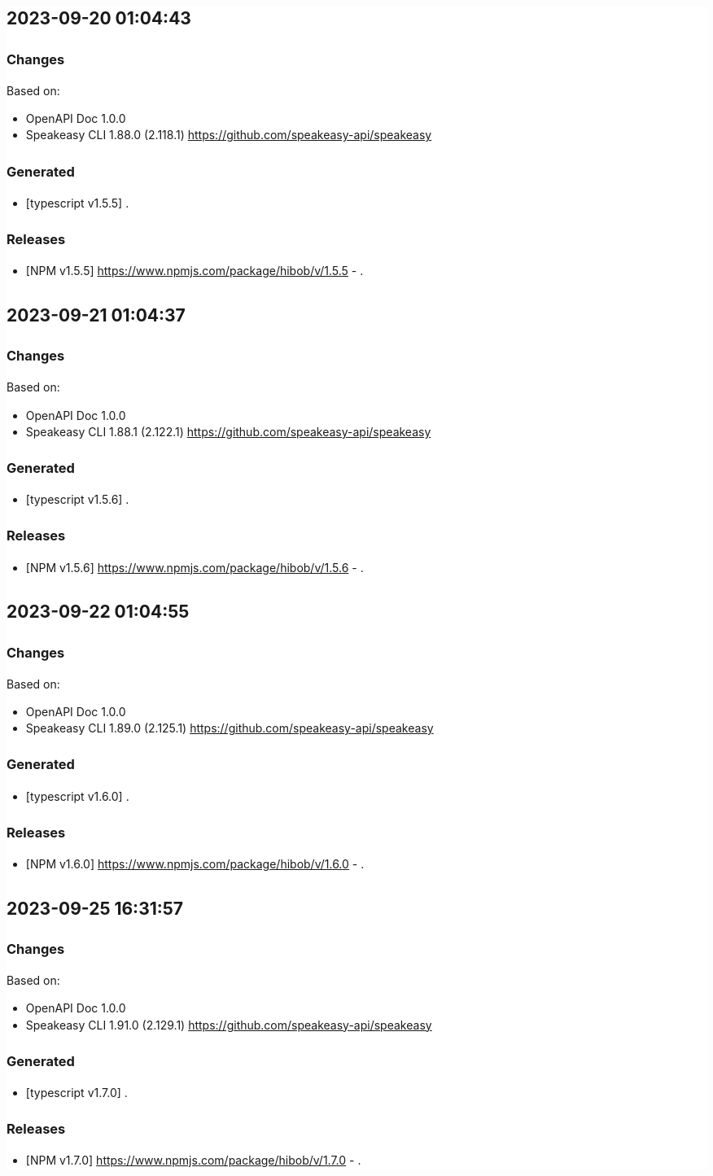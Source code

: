 ## 2023-09-20 01:04:43
### Changes
Based on:
- OpenAPI Doc 1.0.0 
- Speakeasy CLI 1.88.0 (2.118.1) https://github.com/speakeasy-api/speakeasy
### Generated
- [typescript v1.5.5] .
### Releases
- [NPM v1.5.5] https://www.npmjs.com/package/hibob/v/1.5.5 - .

## 2023-09-21 01:04:37
### Changes
Based on:
- OpenAPI Doc 1.0.0 
- Speakeasy CLI 1.88.1 (2.122.1) https://github.com/speakeasy-api/speakeasy
### Generated
- [typescript v1.5.6] .
### Releases
- [NPM v1.5.6] https://www.npmjs.com/package/hibob/v/1.5.6 - .

## 2023-09-22 01:04:55
### Changes
Based on:
- OpenAPI Doc 1.0.0 
- Speakeasy CLI 1.89.0 (2.125.1) https://github.com/speakeasy-api/speakeasy
### Generated
- [typescript v1.6.0] .
### Releases
- [NPM v1.6.0] https://www.npmjs.com/package/hibob/v/1.6.0 - .

## 2023-09-25 16:31:57
### Changes
Based on:
- OpenAPI Doc 1.0.0 
- Speakeasy CLI 1.91.0 (2.129.1) https://github.com/speakeasy-api/speakeasy
### Generated
- [typescript v1.7.0] .
### Releases
- [NPM v1.7.0] https://www.npmjs.com/package/hibob/v/1.7.0 - .
